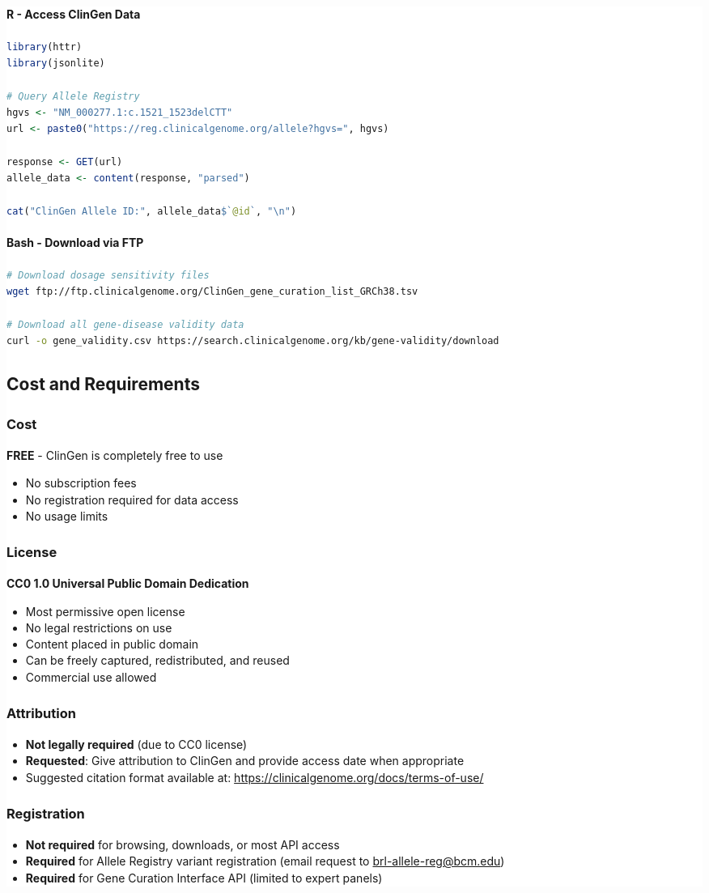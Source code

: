 #### R - Access ClinGen Data
```r
library(httr)
library(jsonlite)

# Query Allele Registry
hgvs <- "NM_000277.1:c.1521_1523delCTT"
url <- paste0("https://reg.clinicalgenome.org/allele?hgvs=", hgvs)

response <- GET(url)
allele_data <- content(response, "parsed")

cat("ClinGen Allele ID:", allele_data$`@id`, "\n")
```

#### Bash - Download via FTP
```bash
# Download dosage sensitivity files
wget ftp://ftp.clinicalgenome.org/ClinGen_gene_curation_list_GRCh38.tsv

# Download all gene-disease validity data
curl -o gene_validity.csv https://search.clinicalgenome.org/kb/gene-validity/download
```

## Cost and Requirements

### Cost
**FREE** - ClinGen is completely free to use
- No subscription fees
- No registration required for data access
- No usage limits

### License
**CC0 1.0 Universal Public Domain Dedication**
- Most permissive open license
- No legal restrictions on use
- Content placed in public domain
- Can be freely captured, redistributed, and reused
- Commercial use allowed

### Attribution
- **Not legally required** (due to CC0 license)
- **Requested**: Give attribution to ClinGen and provide access date when appropriate
- Suggested citation format available at: https://clinicalgenome.org/docs/terms-of-use/

### Registration
- **Not required** for browsing, downloads, or most API access
- **Required** for Allele Registry variant registration (email request to brl-allele-reg@bcm.edu)
- **Required** for Gene Curation Interface API (limited to expert panels)
